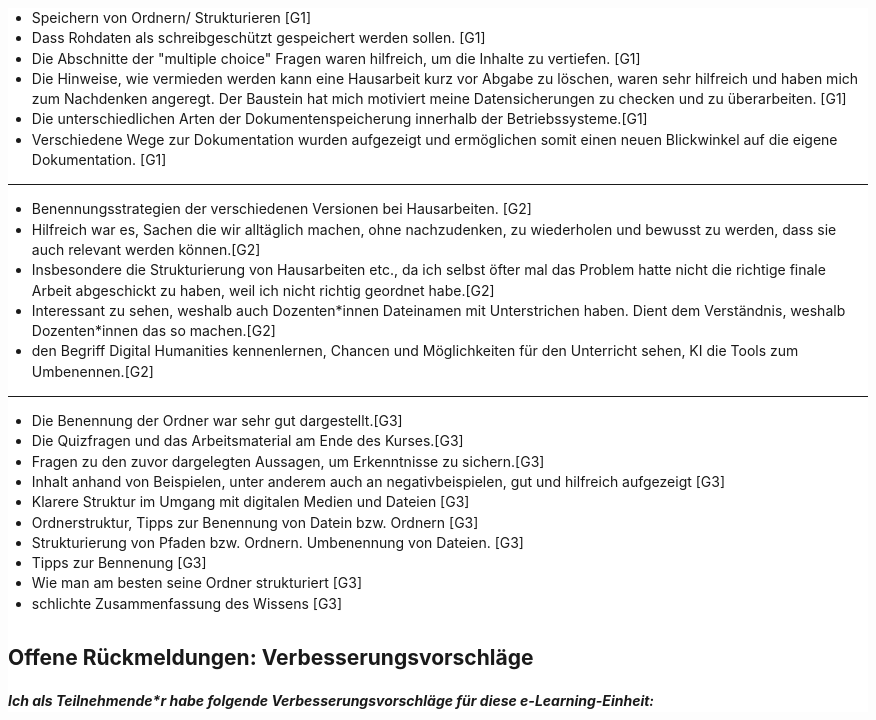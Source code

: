 - Speichern von Ordnern/ Strukturieren [G1]
- Dass Rohdaten als schreibgeschützt gespeichert werden sollen. [G1]
- Die Abschnitte der "multiple choice" Fragen waren hilfreich, um die Inhalte zu vertiefen. [G1]
- Die Hinweise, wie vermieden werden kann eine Hausarbeit kurz vor Abgabe zu löschen, waren sehr hilfreich und haben mich zum Nachdenken angeregt. Der Baustein hat mich motiviert meine Datensicherungen zu checken und zu überarbeiten. [G1]
- Die unterschiedlichen Arten der Dokumentenspeicherung innerhalb der Betriebssysteme.[G1]
- Verschiedene Wege zur Dokumentation wurden aufgezeigt und ermöglichen somit einen neuen Blickwinkel auf die eigene Dokumentation. [G1]

---

- Benennungsstrategien der verschiedenen Versionen bei Hausarbeiten. [G2]
- Hilfreich war es, Sachen die wir alltäglich machen, ohne nachzudenken, zu wiederholen und bewusst zu werden, dass sie auch relevant werden können.[G2]
- Insbesondere die Strukturierung von Hausarbeiten etc., da ich selbst öfter mal das Problem hatte nicht die richtige finale Arbeit abgeschickt zu haben, weil ich nicht richtig geordnet habe.[G2]
- Interessant zu sehen, weshalb auch Dozenten\*innen Dateinamen mit Unterstrichen haben. Dient dem Verständnis, weshalb Dozenten*innen das so machen.[G2]
- den Begriff Digital Humanities kennenlernen, Chancen und Möglichkeiten für den Unterricht sehen, KI die Tools zum Umbenennen.[G2]

---

- Die Benennung der Ordner war sehr gut dargestellt.[G3]
- Die Quizfragen und das Arbeitsmaterial am Ende des Kurses.[G3]
- Fragen zu den zuvor dargelegten Aussagen, um Erkenntnisse zu sichern.[G3]
- Inhalt anhand von Beispielen, unter anderem auch an negativbeispielen, gut und hilfreich aufgezeigt [G3]
- Klarere Struktur im Umgang mit digitalen Medien und Dateien [G3]
- Ordnerstruktur, Tipps zur Benennung von Datein bzw. Ordnern [G3]
- Strukturierung von Pfaden bzw. Ordnern. Umbenennung von Dateien. [G3]
- Tipps zur Bennenung [G3]
- Wie man am besten seine Ordner strukturiert [G3]
- schlichte Zusammenfassung des Wissens [G3]

## Offene Rückmeldungen: Verbesserungsvorschläge

***Ich als Teilnehmende\*r habe folgende Verbesserungsvorschläge für diese e-Learning-Einheit:***
